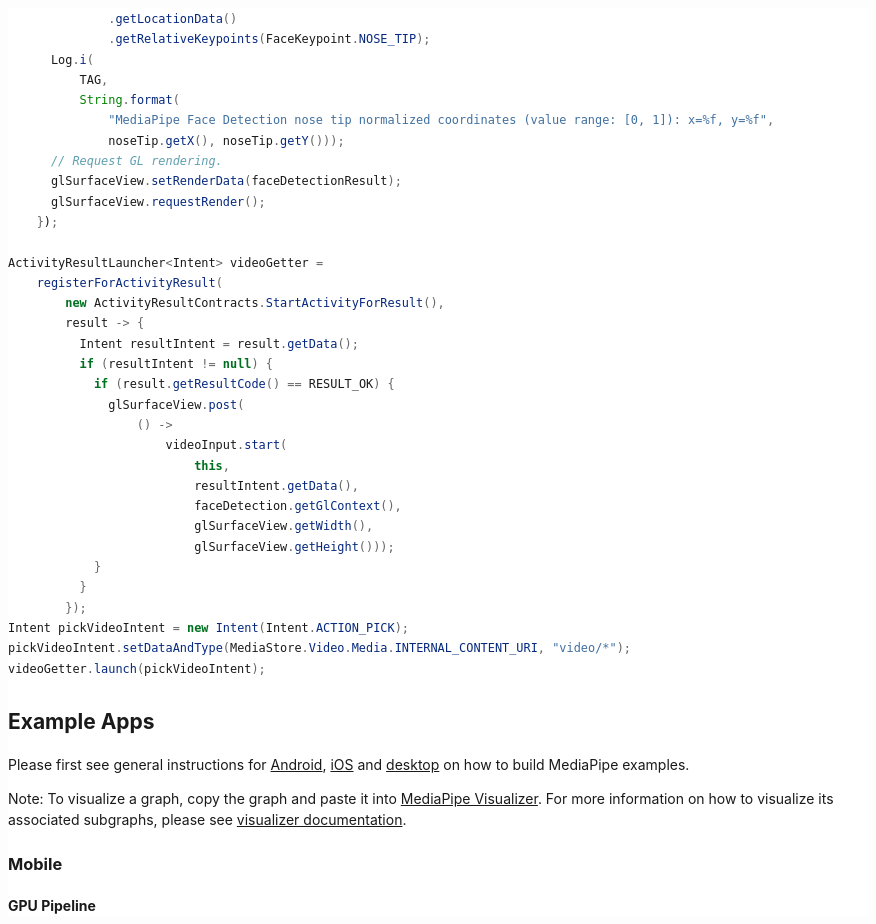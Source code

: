 ```java
              .getLocationData()
              .getRelativeKeypoints(FaceKeypoint.NOSE_TIP);
      Log.i(
          TAG,
          String.format(
              "MediaPipe Face Detection nose tip normalized coordinates (value range: [0, 1]): x=%f, y=%f",
              noseTip.getX(), noseTip.getY()));
      // Request GL rendering.
      glSurfaceView.setRenderData(faceDetectionResult);
      glSurfaceView.requestRender();
    });

ActivityResultLauncher<Intent> videoGetter =
    registerForActivityResult(
        new ActivityResultContracts.StartActivityForResult(),
        result -> {
          Intent resultIntent = result.getData();
          if (resultIntent != null) {
            if (result.getResultCode() == RESULT_OK) {
              glSurfaceView.post(
                  () ->
                      videoInput.start(
                          this,
                          resultIntent.getData(),
                          faceDetection.getGlContext(),
                          glSurfaceView.getWidth(),
                          glSurfaceView.getHeight()));
            }
          }
        });
Intent pickVideoIntent = new Intent(Intent.ACTION_PICK);
pickVideoIntent.setDataAndType(MediaStore.Video.Media.INTERNAL_CONTENT_URI, "video/*");
videoGetter.launch(pickVideoIntent);
```

## Example Apps

Please first see general instructions for
[Android](../getting_started/android.md), [iOS](../getting_started/ios.md) and
[desktop](../getting_started/cpp.md) on how to build MediaPipe examples.

Note: To visualize a graph, copy the graph and paste it into
[MediaPipe Visualizer](https://viz.mediapipe.dev/). For more information on how
to visualize its associated subgraphs, please see
[visualizer documentation](../tools/visualizer.md).

### Mobile

#### GPU Pipeline
